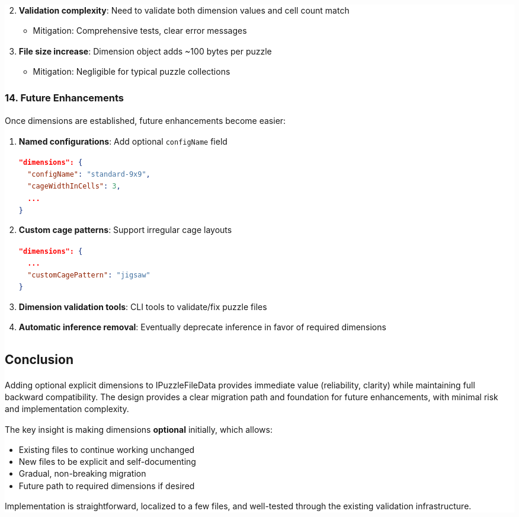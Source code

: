 2. **Validation complexity**: Need to validate both dimension values and cell count match
   - Mitigation: Comprehensive tests, clear error messages

3. **File size increase**: Dimension object adds ~100 bytes per puzzle
   - Mitigation: Negligible for typical puzzle collections

### 14. Future Enhancements

Once dimensions are established, future enhancements become easier:

1. **Named configurations**: Add optional `configName` field
   ```json
   "dimensions": {
     "configName": "standard-9x9",
     "cageWidthInCells": 3,
     ...
   }
   ```

2. **Custom cage patterns**: Support irregular cage layouts
   ```json
   "dimensions": {
     ...
     "customCagePattern": "jigsaw"
   }
   ```

3. **Dimension validation tools**: CLI tools to validate/fix puzzle files

4. **Automatic inference removal**: Eventually deprecate inference in favor of required dimensions

## Conclusion

Adding optional explicit dimensions to IPuzzleFileData provides immediate value (reliability, clarity) while maintaining full backward compatibility. The design provides a clear migration path and foundation for future enhancements, with minimal risk and implementation complexity.

The key insight is making dimensions **optional** initially, which allows:
- Existing files to continue working unchanged
- New files to be explicit and self-documenting
- Gradual, non-breaking migration
- Future path to required dimensions if desired

Implementation is straightforward, localized to a few files, and well-tested through the existing validation infrastructure.
